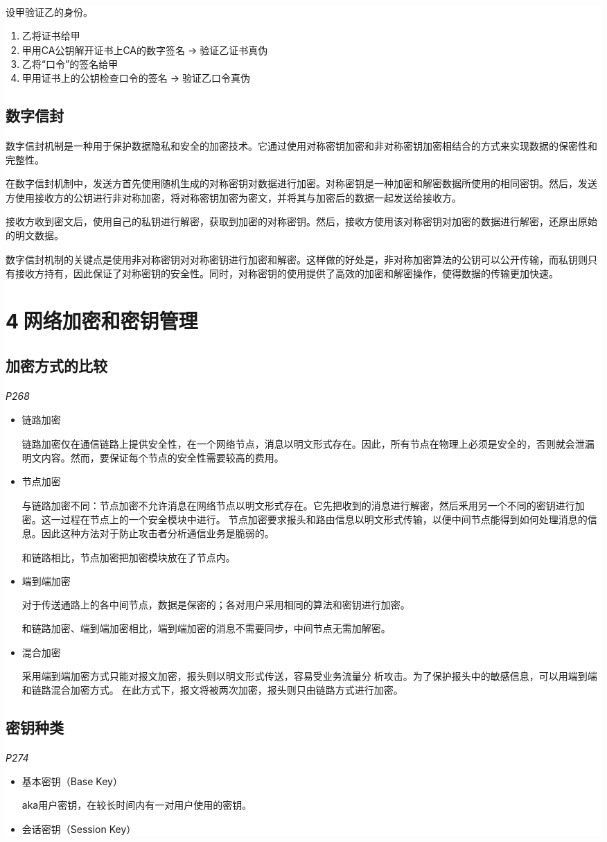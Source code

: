 设甲验证乙的身份。

1. 乙将证书给甲
2. 甲用CA公钥解开证书上CA的数字签名 -> 验证乙证书真伪
3. 乙将“口令”的签名给甲
4. 甲用证书上的公钥检查口令的签名 -> 验证乙口令真伪

## 数字信封

数字信封机制是一种用于保护数据隐私和安全的加密技术。它通过使用对称密钥加密和非对称密钥加密相结合的方式来实现数据的保密性和完整性。

在数字信封机制中，发送方首先使用随机生成的对称密钥对数据进行加密。对称密钥是一种加密和解密数据所使用的相同密钥。然后，发送方使用接收方的公钥进行非对称加密，将对称密钥加密为密文，并将其与加密后的数据一起发送给接收方。

接收方收到密文后，使用自己的私钥进行解密，获取到加密的对称密钥。然后，接收方使用该对称密钥对加密的数据进行解密，还原出原始的明文数据。

数字信封机制的关键点是使用非对称密钥对对称密钥进行加密和解密。这样做的好处是，非对称加密算法的公钥可以公开传输，而私钥则只有接收方持有，因此保证了对称密钥的安全性。同时，对称密钥的使用提供了高效的加密和解密操作，使得数据的传输更加快速。

# 4 网络加密和密钥管理

## 加密方式的比较

*P268*

- 链路加密

  链路加密仅在通信链路上提供安全性，在一个网络节点，消息以明文形式存在。因此，所有节点在物理上必须是安全的，否则就会泄漏明文内容。然而，要保证每个节点的安全性需要较高的费用。

- 节点加密

  与链路加密不同：节点加密不允许消息在网络节点以明文形式存在。它先把收到的消息进行解密，然后釆用另一个不同的密钥进行加密。这一过程在节点上的一个安全模块中进行。 节点加密要求报头和路由信息以明文形式传输，以便中间节点能得到如何处理消息的信息。因此这种方法对于防止攻击者分析通信业务是脆弱的。

  和链路相比，节点加密把加密模块放在了节点内。

- 端到端加密

  对于传送通路上的各中间节点，数据是保密的；各对用户采用相同的算法和密钥进行加密。

  和链路加密、端到端加密相比，端到端加密的消息不需要同步，中间节点无需加解密。

- 混合加密

  采用端到端加密方式只能对报文加密，报头则以明文形式传送，容易受业务流量分 析攻击。为了保护报头中的敏感信息，可以用端到端和链路混合加密方式。 在此方式下，报文将被两次加密，报头则只由链路方式进行加密。

## 密钥种类

*P274*

- 基本密钥（Base Key）

  aka用户密钥，在较长时间内有一对用户使用的密钥。

- 会话密钥（Session Key）
